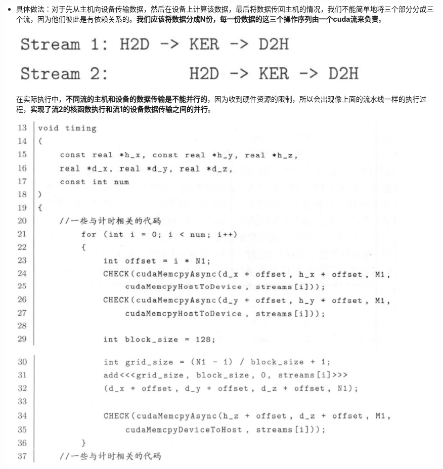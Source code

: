- 具体做法：对于先从主机向设备传输数据，然后在设备上计算该数据，最后将数据传回主机的情况，我们不能简单地将三个部分分成三个流，因为他们彼此是有依赖关系的。**我们应该将数据分成N份，每一份数据的这三个操作序列由一个cuda流来负责**。

  ![image-20240520172204697](cuda编程.assets/image-20240520172204697.png)

  在实际执行中，**不同流的主机和设备的数据传输是不能并行的**，因为收到硬件资源的限制，所以会出现像上面的流水线一样的执行过程，**实现了流2的核函数执行和流1的设备数据传输之间的并行**。

  <img src="cuda编程.assets/image-20240520172423485.png" alt="image-20240520172423485" style="zoom: 80%;" />

  <img src="cuda编程.assets/image-20240520172544457.png" alt="image-20240520172544457" style="zoom: 80%;" />
